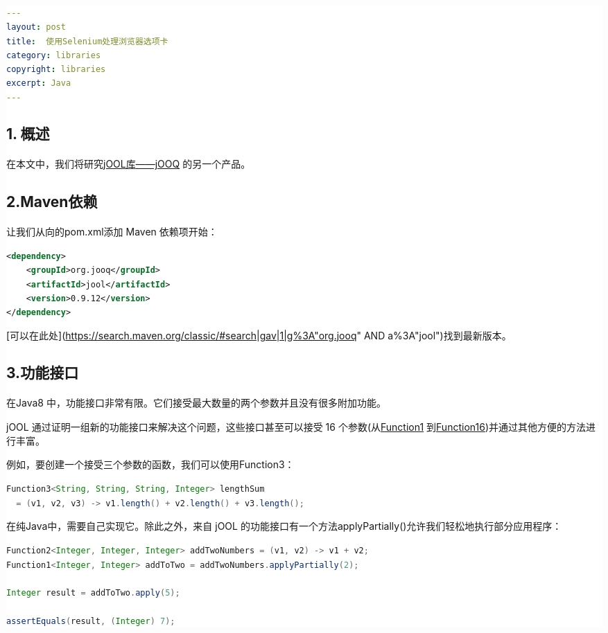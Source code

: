 ```yaml
---
layout: post
title:  使用Selenium处理浏览器选项卡
category: libraries
copyright: libraries
excerpt: Java
---
```


## 1. 概述

在本文中，我们将研究[jOOL库](https://github.com/jOOQ/jOOL)[——jOOQ](https://www.jooq.org/) 的另一个产品。

## 2.Maven依赖

让我们从向的pom.xml添加 Maven 依赖项开始：

```xml
<dependency>
    <groupId>org.jooq</groupId>
    <artifactId>jool</artifactId>
    <version>0.9.12</version>
</dependency>

```

[可以在此处](https://search.maven.org/classic/#search|gav|1|g%3A"org.jooq" AND a%3A"jool")找到最新版本。

## 3.功能接口

在Java8 中，功能接口非常有限。它们接受最大数量的两个参数并且没有很多附加功能。

jOOL 通过证明一组新的功能接口来解决这个问题，这些接口甚至可以接受 16 个参数(从[Function1](http://www.jooq.org/products/jOOλ/javadoc/0.9.11/index.html?org/jooq/lambda/function/Function1.html) 到[Function16](http://www.jooq.org/products/jOOλ/javadoc/0.9.11/index.html?org/jooq/lambda/function/Function16.html))并通过其他方便的方法进行丰富。

例如，要创建一个接受三个参数的函数，我们可以使用Function3：

```java
Function3<String, String, String, Integer> lengthSum
  = (v1, v2, v3) -> v1.length() + v2.length() + v3.length();
```

在纯Java中，需要自己实现它。除此之外，来自 jOOL 的功能接口有一个方法applyPartially()允许我们轻松地执行部分应用程序：

```java
Function2<Integer, Integer, Integer> addTwoNumbers = (v1, v2) -> v1 + v2;
Function1<Integer, Integer> addToTwo = addTwoNumbers.applyPartially(2);

Integer result = addToTwo.apply(5);

assertEquals(result, (Integer) 7);
```
